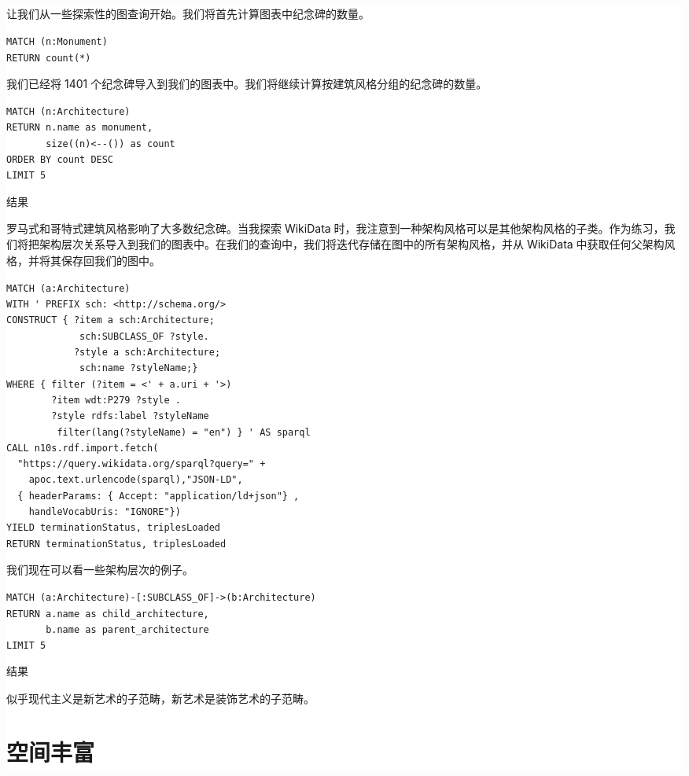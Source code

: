 让我们从一些探索性的图查询开始。我们将首先计算图表中纪念碑的数量。

```
MATCH (n:Monument) 
RETURN count(*)
```

我们已经将 1401 个纪念碑导入到我们的图表中。我们将继续计算按建筑风格分组的纪念碑的数量。

```
MATCH (n:Architecture) 
RETURN n.name as monument, 
       size((n)<--()) as count 
ORDER BY count DESC 
LIMIT 5
```

结果

罗马式和哥特式建筑风格影响了大多数纪念碑。当我探索 WikiData 时，我注意到一种架构风格可以是其他架构风格的子类。作为练习，我们将把架构层次关系导入到我们的图表中。在我们的查询中，我们将迭代存储在图中的所有架构风格，并从 WikiData 中获取任何父架构风格，并将其保存回我们的图中。

```
MATCH (a:Architecture) 
WITH ' PREFIX sch: <http://schema.org/> 
CONSTRUCT { ?item a sch:Architecture; 
             sch:SUBCLASS_OF ?style. 
            ?style a sch:Architecture; 
             sch:name ?styleName;} 
WHERE { filter (?item = <' + a.uri + '>) 
        ?item wdt:P279 ?style . 
        ?style rdfs:label ?styleName 
         filter(lang(?styleName) = "en") } ' AS sparql 
CALL n10s.rdf.import.fetch(
  "https://query.wikidata.org/sparql?query=" + 
    apoc.text.urlencode(sparql),"JSON-LD", 
  { headerParams: { Accept: "application/ld+json"} , 
    handleVocabUris: "IGNORE"}) 
YIELD terminationStatus, triplesLoaded 
RETURN terminationStatus, triplesLoaded
```

我们现在可以看一些架构层次的例子。

```
MATCH (a:Architecture)-[:SUBCLASS_OF]->(b:Architecture)
RETURN a.name as child_architecture,
       b.name as parent_architecture
LIMIT 5
```

结果

似乎现代主义是新艺术的子范畴，新艺术是装饰艺术的子范畴。

# 空间丰富

